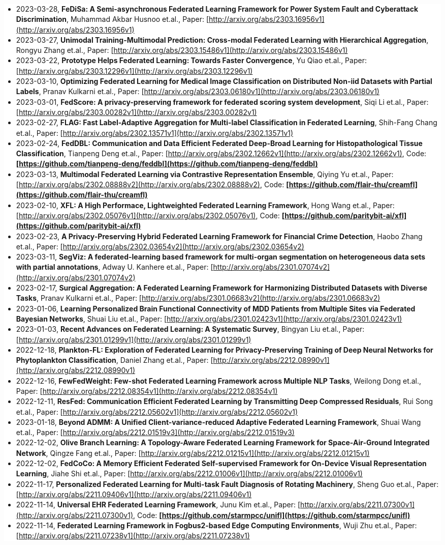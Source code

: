 - 2023-03-28, **FeDiSa: A Semi-asynchronous Federated Learning Framework for Power System Fault and Cyberattack Discrimination**, Muhammad Akbar Husnoo et.al., Paper: [http://arxiv.org/abs/2303.16956v1](http://arxiv.org/abs/2303.16956v1)
- 2023-03-27, **Unimodal Training-Multimodal Prediction: Cross-modal Federated Learning with Hierarchical Aggregation**, Rongyu Zhang et.al., Paper: [http://arxiv.org/abs/2303.15486v1](http://arxiv.org/abs/2303.15486v1)
- 2023-03-22, **Prototype Helps Federated Learning: Towards Faster Convergence**, Yu Qiao et.al., Paper: [http://arxiv.org/abs/2303.12296v1](http://arxiv.org/abs/2303.12296v1)
- 2023-03-10, **Optimizing Federated Learning for Medical Image Classification on Distributed Non-iid Datasets with Partial Labels**, Pranav Kulkarni et.al., Paper: [http://arxiv.org/abs/2303.06180v1](http://arxiv.org/abs/2303.06180v1)
- 2023-03-01, **FedScore: A privacy-preserving framework for federated scoring system development**, Siqi Li et.al., Paper: [http://arxiv.org/abs/2303.00282v1](http://arxiv.org/abs/2303.00282v1)
- 2023-02-27, **FLAG: Fast Label-Adaptive Aggregation for Multi-label Classification in Federated Learning**, Shih-Fang Chang et.al., Paper: [http://arxiv.org/abs/2302.13571v1](http://arxiv.org/abs/2302.13571v1)
- 2023-02-24, **FedDBL: Communication and Data Efficient Federated Deep-Broad Learning for Histopathological Tissue Classification**, Tianpeng Deng et.al., Paper: [http://arxiv.org/abs/2302.12662v1](http://arxiv.org/abs/2302.12662v1), Code: **[https://github.com/tianpeng-deng/feddbl](https://github.com/tianpeng-deng/feddbl)**
- 2023-03-13, **Multimodal Federated Learning via Contrastive Representation Ensemble**, Qiying Yu et.al., Paper: [http://arxiv.org/abs/2302.08888v2](http://arxiv.org/abs/2302.08888v2), Code: **[https://github.com/flair-thu/creamfl](https://github.com/flair-thu/creamfl)**
- 2023-02-10, **XFL: A High Performace, Lightweighted Federated Learning Framework**, Hong Wang et.al., Paper: [http://arxiv.org/abs/2302.05076v1](http://arxiv.org/abs/2302.05076v1), Code: **[https://github.com/paritybit-ai/xfl](https://github.com/paritybit-ai/xfl)**
- 2023-02-23, **A Privacy-Preserving Hybrid Federated Learning Framework for Financial Crime Detection**, Haobo Zhang et.al., Paper: [http://arxiv.org/abs/2302.03654v2](http://arxiv.org/abs/2302.03654v2)
- 2023-03-11, **SegViz: A federated-learning based framework for multi-organ segmentation on heterogeneous data sets with partial annotations**, Adway U. Kanhere et.al., Paper: [http://arxiv.org/abs/2301.07074v2](http://arxiv.org/abs/2301.07074v2)
- 2023-02-17, **Surgical Aggregation: A Federated Learning Framework for Harmonizing Distributed Datasets with Diverse Tasks**, Pranav Kulkarni et.al., Paper: [http://arxiv.org/abs/2301.06683v2](http://arxiv.org/abs/2301.06683v2)
- 2023-01-06, **Learning Personalized Brain Functional Connectivity of MDD Patients from Multiple Sites via Federated Bayesian Networks**, Shuai Liu et.al., Paper: [http://arxiv.org/abs/2301.02423v1](http://arxiv.org/abs/2301.02423v1)
- 2023-01-03, **Recent Advances on Federated Learning: A Systematic Survey**, Bingyan Liu et.al., Paper: [http://arxiv.org/abs/2301.01299v1](http://arxiv.org/abs/2301.01299v1)
- 2022-12-18, **Plankton-FL: Exploration of Federated Learning for Privacy-Preserving Training of Deep Neural Networks for Phytoplankton Classification**, Daniel Zhang et.al., Paper: [http://arxiv.org/abs/2212.08990v1](http://arxiv.org/abs/2212.08990v1)
- 2022-12-16, **FewFedWeight: Few-shot Federated Learning Framework across Multiple NLP Tasks**, Weilong Dong et.al., Paper: [http://arxiv.org/abs/2212.08354v1](http://arxiv.org/abs/2212.08354v1)
- 2022-12-11, **ResFed: Communication Efficient Federated Learning by Transmitting Deep Compressed Residuals**, Rui Song et.al., Paper: [http://arxiv.org/abs/2212.05602v1](http://arxiv.org/abs/2212.05602v1)
- 2023-01-18, **Beyond ADMM: A Unified Client-variance-reduced Adaptive Federated Learning Framework**, Shuai Wang et.al., Paper: [http://arxiv.org/abs/2212.01519v3](http://arxiv.org/abs/2212.01519v3)
- 2022-12-02, **Olive Branch Learning: A Topology-Aware Federated Learning Framework for Space-Air-Ground Integrated Network**, Qingze Fang et.al., Paper: [http://arxiv.org/abs/2212.01215v1](http://arxiv.org/abs/2212.01215v1)
- 2022-12-02, **FedCoCo: A Memory Efficient Federated Self-supervised Framework for On-Device Visual Representation Learning**, Jiahe Shi et.al., Paper: [http://arxiv.org/abs/2212.01006v1](http://arxiv.org/abs/2212.01006v1)
- 2022-11-17, **Personalized Federated Learning for Multi-task Fault Diagnosis of Rotating Machinery**, Sheng Guo et.al., Paper: [http://arxiv.org/abs/2211.09406v1](http://arxiv.org/abs/2211.09406v1)
- 2022-11-14, **Universal EHR Federated Learning Framework**, Junu Kim et.al., Paper: [http://arxiv.org/abs/2211.07300v1](http://arxiv.org/abs/2211.07300v1), Code: **[https://github.com/starmpcc/unifl](https://github.com/starmpcc/unifl)**
- 2022-11-14, **Federated Learning Framework in Fogbus2-based Edge Computing Environments**, Wuji Zhu et.al., Paper: [http://arxiv.org/abs/2211.07238v1](http://arxiv.org/abs/2211.07238v1)